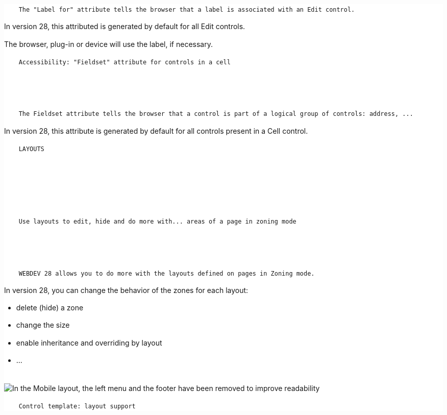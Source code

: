 		The "Label for" attribute tells the browser that a label is associated with an Edit control. 

In version 28, this attributed is generated by default for all Edit controls. 

The browser, plug-in or device will use the label, if necessary.
	






 
	
		Accessibility: "Fieldset" attribute for controls in a cell
	


	
		The Fieldset attribute tells the browser that a control is part of a logical group of controls: address, ... 

In version 28, this attribute is generated by default for all controls present in a Cell control.
	





	




<a name="layouts"></a>

	
		LAYOUTS
	


	
		 
	
		Use layouts to edit, hide and do more with... areas of a page in zoning mode
	


	
		WEBDEV 28 allows you to do more with the layouts defined on pages in Zoning mode.

In version 28, you can change the behavior of the zones for each layout:

- delete (hide) a zone

- change the size

- enable inheritance and overriding by layout

- ...

<br>![In the Mobile layout, the left menu and the footer have been removed to improve readability](https://doc.pcsoft.fr/en-US/images/image.awp?langid=3&name=WB-Agencement.png)

	






 
	
		Control template: layout support
	

